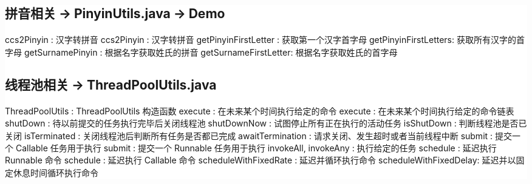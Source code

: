 ## 拼音相关 -> PinyinUtils.java -> Demo
ccs2Pinyin           : 汉字转拼音
ccs2Pinyin           : 汉字转拼音
getPinyinFirstLetter : 获取第一个汉字首字母
getPinyinFirstLetters: 获取所有汉字的首字母
getSurnamePinyin     : 根据名字获取姓氏的拼音
getSurnameFirstLetter: 根据名字获取姓氏的首字母

## 线程池相关 -> ThreadPoolUtils.java
ThreadPoolUtils       : ThreadPoolUtils 构造函数
execute               : 在未来某个时间执行给定的命令
execute               : 在未来某个时间执行给定的命令链表
shutDown              : 待以前提交的任务执行完毕后关闭线程池
shutDownNow           : 试图停止所有正在执行的活动任务
isShutDown            : 判断线程池是否已关闭
isTerminated          : 关闭线程池后判断所有任务是否都已完成
awaitTermination      : 请求关闭、发生超时或者当前线程中断
submit                : 提交一个 Callable 任务用于执行
submit                : 提交一个 Runnable 任务用于执行
invokeAll, invokeAny  : 执行给定的任务
schedule              : 延迟执行 Runnable 命令
schedule              : 延迟执行 Callable 命令
scheduleWithFixedRate : 延迟并循环执行命令
scheduleWithFixedDelay: 延迟并以固定休息时间循环执行命令